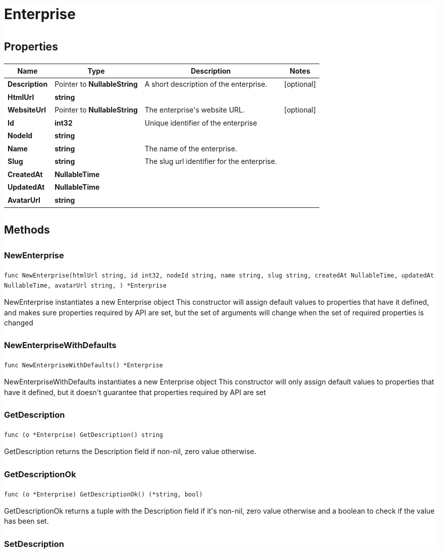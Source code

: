 # Enterprise

## Properties

Name | Type | Description | Notes
------------ | ------------- | ------------- | -------------
**Description** | Pointer to **NullableString** | A short description of the enterprise. | [optional] 
**HtmlUrl** | **string** |  | 
**WebsiteUrl** | Pointer to **NullableString** | The enterprise&#39;s website URL. | [optional] 
**Id** | **int32** | Unique identifier of the enterprise | 
**NodeId** | **string** |  | 
**Name** | **string** | The name of the enterprise. | 
**Slug** | **string** | The slug url identifier for the enterprise. | 
**CreatedAt** | **NullableTime** |  | 
**UpdatedAt** | **NullableTime** |  | 
**AvatarUrl** | **string** |  | 

## Methods

### NewEnterprise

`func NewEnterprise(htmlUrl string, id int32, nodeId string, name string, slug string, createdAt NullableTime, updatedAt NullableTime, avatarUrl string, ) *Enterprise`

NewEnterprise instantiates a new Enterprise object
This constructor will assign default values to properties that have it defined,
and makes sure properties required by API are set, but the set of arguments
will change when the set of required properties is changed

### NewEnterpriseWithDefaults

`func NewEnterpriseWithDefaults() *Enterprise`

NewEnterpriseWithDefaults instantiates a new Enterprise object
This constructor will only assign default values to properties that have it defined,
but it doesn't guarantee that properties required by API are set

### GetDescription

`func (o *Enterprise) GetDescription() string`

GetDescription returns the Description field if non-nil, zero value otherwise.

### GetDescriptionOk

`func (o *Enterprise) GetDescriptionOk() (*string, bool)`

GetDescriptionOk returns a tuple with the Description field if it's non-nil, zero value otherwise
and a boolean to check if the value has been set.

### SetDescription
